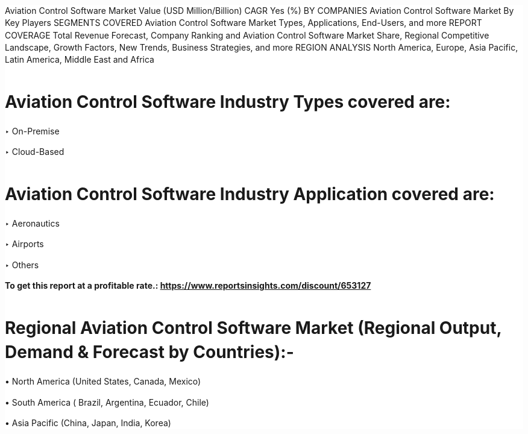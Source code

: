 <td>Aviation Control Software Market Value (USD Million/Billion)</td>
<tr>
<td>CAGR</td>
<td>Yes (%)</td>
</tr>
</tr>
<tr>
<td>BY COMPANIES</td>
<td>Aviation Control Software Market By Key Players</td>
</tr>
<tr>
<td>SEGMENTS COVERED</td>
<td>Aviation Control Software Market Types, Applications, End-Users, and more</td>
</tr>
<tr>
<td>REPORT COVERAGE</td>
<td>Total Revenue Forecast, Company Ranking and Aviation Control Software Market Share, Regional Competitive Landscape, Growth Factors, New Trends, Business Strategies, and more</td>
</tr>
<tr>
<td>REGION ANALYSIS</td>
<td>North America, Europe, Asia Pacific, Latin America, Middle East and Africa</td>
</tr>
</table>

# <strong>Aviation Control Software Industry Types covered are:</strong>

‣ On-Premise

‣ Cloud-Based

# <strong>Aviation Control Software Industry Application covered are:</strong>

‣ Aeronautics

‣ Airports

‣ Others

<strong>To get this report at a profitable rate.: <a href=https://www.reportsinsights.com/discount/653127>https://www.reportsinsights.com/discount/653127</a></strong></font>

# <strong>Regional Aviation Control Software Market (Regional Output, Demand &amp; Forecast by Countries):-</strong>

• North America (United States, Canada, Mexico)

• South America ( Brazil, Argentina, Ecuador, Chile)

• Asia Pacific (China, Japan, India, Korea)
